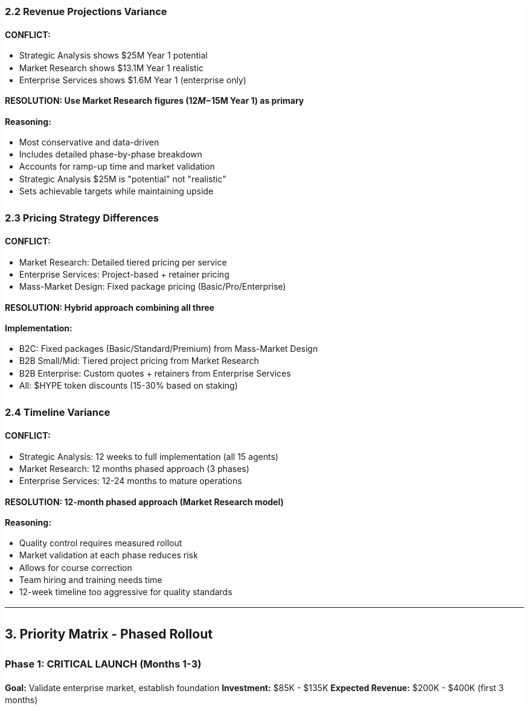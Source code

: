 ### 2.2 Revenue Projections Variance

**CONFLICT:**
- Strategic Analysis shows $25M Year 1 potential
- Market Research shows $13.1M Year 1 realistic
- Enterprise Services shows $1.6M Year 1 (enterprise only)

**RESOLUTION: Use Market Research figures ($12M-$15M Year 1) as primary**

**Reasoning:**
- Most conservative and data-driven
- Includes detailed phase-by-phase breakdown
- Accounts for ramp-up time and market validation
- Strategic Analysis $25M is "potential" not "realistic"
- Sets achievable targets while maintaining upside

### 2.3 Pricing Strategy Differences

**CONFLICT:**
- Market Research: Detailed tiered pricing per service
- Enterprise Services: Project-based + retainer pricing
- Mass-Market Design: Fixed package pricing (Basic/Pro/Enterprise)

**RESOLUTION: Hybrid approach combining all three**

**Implementation:**
- B2C: Fixed packages (Basic/Standard/Premium) from Mass-Market Design
- B2B Small/Mid: Tiered project pricing from Market Research
- B2B Enterprise: Custom quotes + retainers from Enterprise Services
- All: $HYPE token discounts (15-30% based on staking)

### 2.4 Timeline Variance

**CONFLICT:**
- Strategic Analysis: 12 weeks to full implementation (all 15 agents)
- Market Research: 12 months phased approach (3 phases)
- Enterprise Services: 12-24 months to mature operations

**RESOLUTION: 12-month phased approach (Market Research model)**

**Reasoning:**
- Quality control requires measured rollout
- Market validation at each phase reduces risk
- Allows for course correction
- Team hiring and training needs time
- 12-week timeline too aggressive for quality standards

---

## 3. Priority Matrix - Phased Rollout

### Phase 1: CRITICAL LAUNCH (Months 1-3)
**Goal:** Validate enterprise market, establish foundation
**Investment:** $85K - $135K
**Expected Revenue:** $200K - $400K (first 3 months)
